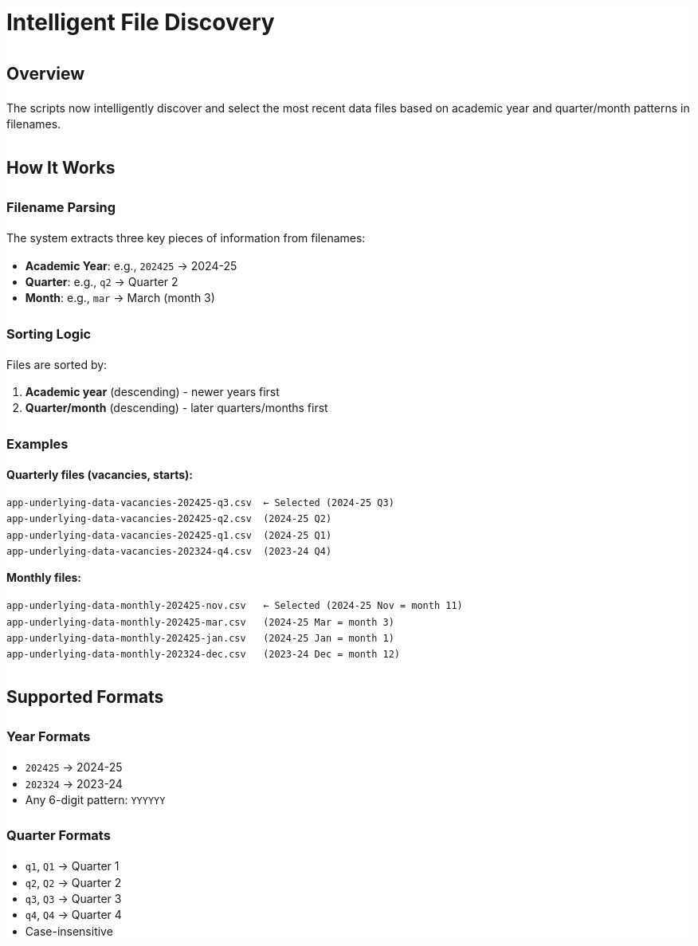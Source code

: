 # Intelligent File Discovery

## Overview

The scripts now intelligently discover and select the most recent data files based on academic year and quarter/month patterns in filenames.

## How It Works

### Filename Parsing

The system extracts three key pieces of information from filenames:
- **Academic Year**: e.g., `202425` → 2024-25
- **Quarter**: e.g., `q2` → Quarter 2
- **Month**: e.g., `mar` → March (month 3)

### Sorting Logic

Files are sorted by:
1. **Academic year** (descending) - newer years first
2. **Quarter/month** (descending) - later quarters/months first

### Examples

**Quarterly files (vacancies, starts):**
```
app-underlying-data-vacancies-202425-q3.csv  ← Selected (2024-25 Q3)
app-underlying-data-vacancies-202425-q2.csv  (2024-25 Q2)
app-underlying-data-vacancies-202425-q1.csv  (2024-25 Q1)
app-underlying-data-vacancies-202324-q4.csv  (2023-24 Q4)
```

**Monthly files:**
```
app-underlying-data-monthly-202425-nov.csv   ← Selected (2024-25 Nov = month 11)
app-underlying-data-monthly-202425-mar.csv   (2024-25 Mar = month 3)
app-underlying-data-monthly-202425-jan.csv   (2024-25 Jan = month 1)
app-underlying-data-monthly-202324-dec.csv   (2023-24 Dec = month 12)
```

## Supported Formats

### Year Formats
- `202425` → 2024-25
- `202324` → 2023-24
- Any 6-digit pattern: `YYYYYY`

### Quarter Formats
- `q1`, `Q1` → Quarter 1
- `q2`, `Q2` → Quarter 2
- `q3`, `Q3` → Quarter 3
- `q4`, `Q4` → Quarter 4
- Case-insensitive
